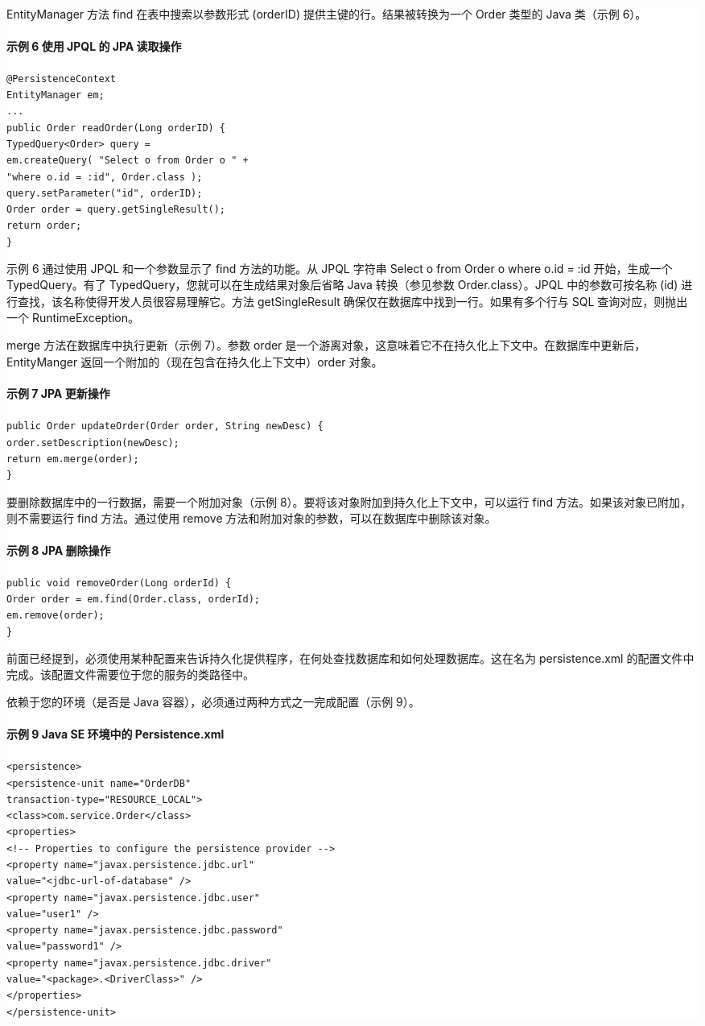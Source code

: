 EntityManager 方法 find 在表中搜索以参数形式 (orderID) 提供主键的行。结果被转换为一个 Order 类型的 Java 类（示例 6）。

#### 示例 6 使用 JPQL 的 JPA 读取操作

```
@PersistenceContext
EntityManager em;
...
public Order readOrder(Long orderID) {
TypedQuery<Order> query =
em.createQuery( "Select o from Order o " +
"where o.id = :id", Order.class );
query.setParameter("id", orderID);
Order order = query.getSingleResult();
return order;
} 
```

示例 6 通过使用 JPQL 和一个参数显示了 find 方法的功能。从 JPQL 字符串 Select o from Order o where o.id = :id 开始，生成一个 TypedQuery。有了 TypedQuery，您就可以在生成结果对象后省略 Java 转换（参见参数 Order.class）。JPQL 中的参数可按名称 (id) 进行查找，该名称使得开发人员很容易理解它。方法 getSingleResult 确保仅在数据库中找到一行。如果有多个行与 SQL 查询对应，则抛出一个 RuntimeException。

merge 方法在数据库中执行更新（示例 7）。参数 order 是一个游离对象，这意味着它不在持久化上下文中。在数据库中更新后，EntityManger 返回一个附加的（现在包含在持久化上下文中）order 对象。

#### 示例 7 JPA 更新操作

```
public Order updateOrder(Order order, String newDesc) {
order.setDescription(newDesc);
return em.merge(order);
} 
```

要删除数据库中的一行数据，需要一个附加对象（示例 8）。要将该对象附加到持久化上下文中，可以运行 find 方法。如果该对象已附加，则不需要运行 find 方法。通过使用 remove 方法和附加对象的参数，可以在数据库中删除该对象。

#### 示例 8 JPA 删除操作

```
public void removeOrder(Long orderId) {
Order order = em.find(Order.class, orderId);
em.remove(order);
} 
```

前面已经提到，必须使用某种配置来告诉持久化提供程序，在何处查找数据库和如何处理数据库。这在名为 persistence.xml 的配置文件中完成。该配置文件需要位于您的服务的类路径中。

依赖于您的环境（是否是 Java 容器），必须通过两种方式之一完成配置（示例 9）。

#### 示例 9 Java SE 环境中的 Persistence.xml

```
<persistence>
<persistence-unit name="OrderDB"
transaction-type="RESOURCE_LOCAL">
<class>com.service.Order</class>
<properties>
<!-- Properties to configure the persistence provider -->
<property name="javax.persistence.jdbc.url"
value="<jdbc-url-of-database" />
<property name="javax.persistence.jdbc.user"
value="user1" />
<property name="javax.persistence.jdbc.password"
value="password1" />
<property name="javax.persistence.jdbc.driver"
value="<package>.<DriverClass>" />
</properties>
</persistence-unit>
```